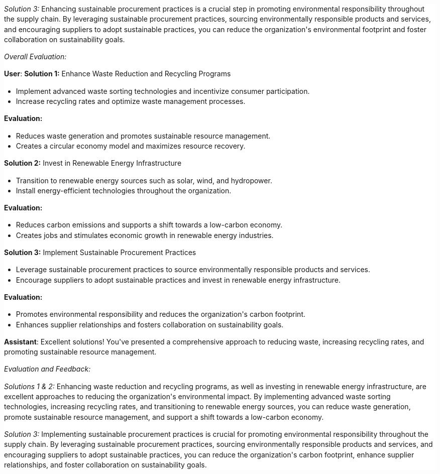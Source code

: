 *Solution 3:* Enhancing sustainable procurement practices is a crucial step in promoting environmental responsibility throughout the supply chain. By leveraging sustainable procurement practices, sourcing environmentally responsible products and services, and encouraging suppliers to adopt sustainable practices, you can reduce the organization's environmental footprint and foster collaboration on sustainability goals.

*Overall Evaluation:*

**User**: **Solution 1:** Enhance Waste Reduction and Recycling Programs

- Implement advanced waste sorting technologies and incentivize consumer participation.
- Increase recycling rates and optimize waste management processes.


**Evaluation:**

- Reduces waste generation and promotes sustainable resource management.
- Creates a circular economy model and maximizes resource recovery.


**Solution 2:** Invest in Renewable Energy Infrastructure

- Transition to renewable energy sources such as solar, wind, and hydropower.
- Install energy-efficient technologies throughout the organization.


**Evaluation:**

- Reduces carbon emissions and supports a shift towards a low-carbon economy.
- Creates jobs and stimulates economic growth in renewable energy industries.


**Solution 3:** Implement Sustainable Procurement Practices

- Leverage sustainable procurement practices to source environmentally responsible products and services.
- Encourage suppliers to adopt sustainable practices and invest in renewable energy infrastructure.


**Evaluation:**

- Promotes environmental responsibility and reduces the organization's carbon footprint.
- Enhances supplier relationships and fosters collaboration on sustainability goals.

**Assistant**: Excellent solutions! You've presented a comprehensive approach to reducing waste, increasing recycling rates, and promoting sustainable resource management.

*Evaluation and Feedback:*


*Solutions 1 & 2:* Enhancing waste reduction and recycling programs, as well as investing in renewable energy infrastructure, are excellent approaches to reducing the organization's environmental impact. By implementing advanced waste sorting technologies, increasing recycling rates, and transitioning to renewable energy sources, you can reduce waste generation, promote sustainable resource management, and support a shift towards a low-carbon economy.

*Solution 3:* Implementing sustainable procurement practices is crucial for promoting environmental responsibility throughout the supply chain. By leveraging sustainable procurement practices, sourcing environmentally responsible products and services, and encouraging suppliers to adopt sustainable practices, you can reduce the organization's carbon footprint, enhance supplier relationships, and foster collaboration on sustainability goals.
